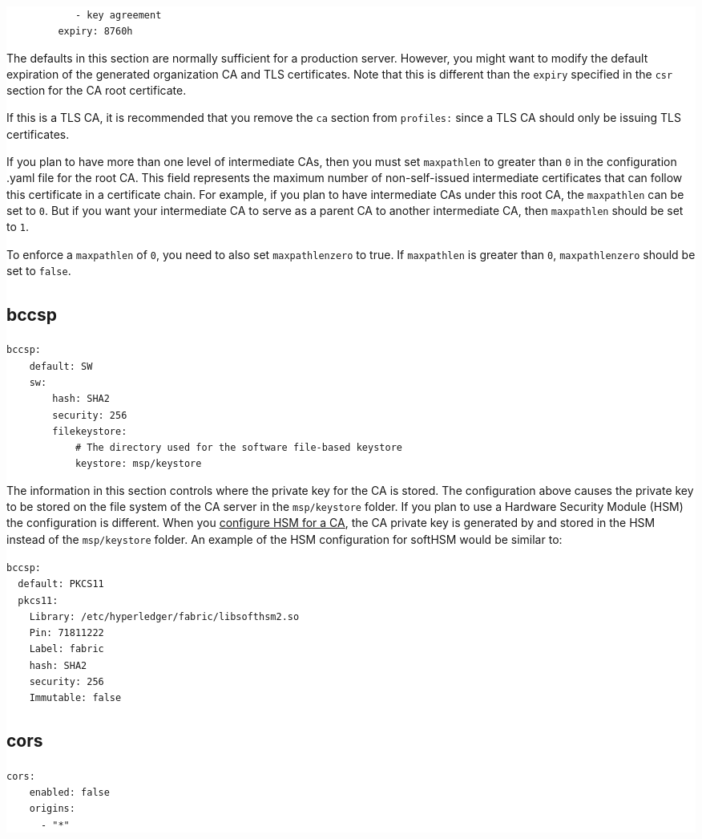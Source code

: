 ```
            - key agreement
         expiry: 8760h
```

The defaults in this section are normally sufficient for a production server. However, you might want to modify the default expiration of the generated organization CA and TLS certificates. Note that this is different than the `expiry` specified in the `csr` section for the CA root certificate.  

If this is a TLS CA, it is recommended that you remove the `ca` section from `profiles:` since a TLS CA should only be issuing TLS certificates.

If you plan to have more than one level of intermediate CAs, then you must set `maxpathlen` to greater than `0` in the configuration .yaml file for the root CA. This field represents the maximum number of non-self-issued intermediate certificates that can follow this certificate in a certificate chain. For example, if you plan to have intermediate CAs under this root CA, the `maxpathlen` can be set to `0`. But if you want your intermediate CA to serve as a parent CA to another intermediate CA, then `maxpathlen` should be set to `1`.

To enforce a `maxpathlen` of `0`, you need to also set `maxpathlenzero` to true. If `maxpathlen` is greater than `0`, `maxpathlenzero` should be set to `false`.

## bccsp

```
bccsp:
    default: SW
    sw:
        hash: SHA2
        security: 256
        filekeystore:
            # The directory used for the software file-based keystore
            keystore: msp/keystore
```

The information in this section controls where the private key for the CA is stored. The configuration above causes the private key to be stored on the file system of the CA server in the `msp/keystore` folder. If you plan to use a Hardware Security Module (HSM) the configuration is different. When you [configure HSM for a CA](https://hyperledger-fabric.readthedocs.io/en/release-2.1/hsm.html#using-an-hsm-with-a-fabric-ca), the CA private key is generated by and stored in the HSM instead of the `msp/keystore` folder. An example of the HSM configuration for softHSM would be similar to:

```
bccsp:
  default: PKCS11
  pkcs11:
    Library: /etc/hyperledger/fabric/libsofthsm2.so
    Pin: 71811222
    Label: fabric
    hash: SHA2
    security: 256
    Immutable: false
```

## cors
```
cors:
    enabled: false
    origins:
      - "*"
```

